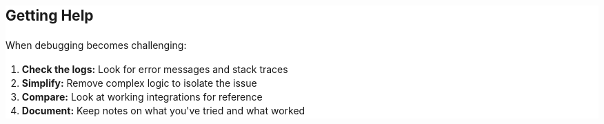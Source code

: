 ## Getting Help

When debugging becomes challenging:

1. **Check the logs:** Look for error messages and stack traces
2. **Simplify:** Remove complex logic to isolate the issue
3. **Compare:** Look at working integrations for reference
4. **Document:** Keep notes on what you've tried and what worked
